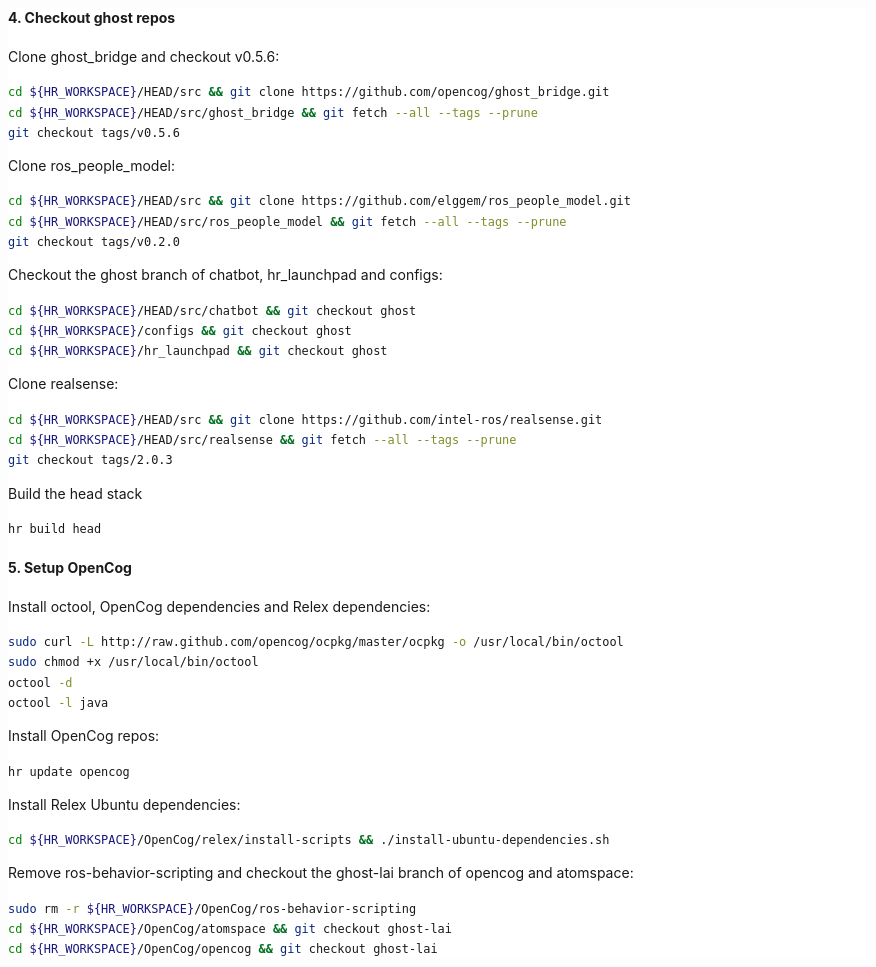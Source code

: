 #### 4. Checkout ghost repos
Clone ghost_bridge and checkout v0.5.6:
```bash
cd ${HR_WORKSPACE}/HEAD/src && git clone https://github.com/opencog/ghost_bridge.git
cd ${HR_WORKSPACE}/HEAD/src/ghost_bridge && git fetch --all --tags --prune
git checkout tags/v0.5.6
```

Clone ros_people_model:
```bash
cd ${HR_WORKSPACE}/HEAD/src && git clone https://github.com/elggem/ros_people_model.git
cd ${HR_WORKSPACE}/HEAD/src/ros_people_model && git fetch --all --tags --prune
git checkout tags/v0.2.0
```

Checkout the ghost branch of chatbot, hr_launchpad and configs:
```bash
cd ${HR_WORKSPACE}/HEAD/src/chatbot && git checkout ghost
cd ${HR_WORKSPACE}/configs && git checkout ghost
cd ${HR_WORKSPACE}/hr_launchpad && git checkout ghost
```

Clone realsense:
```bash
cd ${HR_WORKSPACE}/HEAD/src && git clone https://github.com/intel-ros/realsense.git
cd ${HR_WORKSPACE}/HEAD/src/realsense && git fetch --all --tags --prune
git checkout tags/2.0.3
```

Build the head stack
```bash
hr build head
```

#### 5. Setup OpenCog
Install octool, OpenCog dependencies and Relex dependencies:
```bash
sudo curl -L http://raw.github.com/opencog/ocpkg/master/ocpkg -o /usr/local/bin/octool
sudo chmod +x /usr/local/bin/octool
octool -d
octool -l java
```

Install OpenCog repos:
```bash
hr update opencog
```

Install Relex Ubuntu dependencies:
```bash
cd ${HR_WORKSPACE}/OpenCog/relex/install-scripts && ./install-ubuntu-dependencies.sh
```

Remove ros-behavior-scripting and checkout the ghost-lai branch of opencog and atomspace:
```bash
sudo rm -r ${HR_WORKSPACE}/OpenCog/ros-behavior-scripting
cd ${HR_WORKSPACE}/OpenCog/atomspace && git checkout ghost-lai
cd ${HR_WORKSPACE}/OpenCog/opencog && git checkout ghost-lai
```
